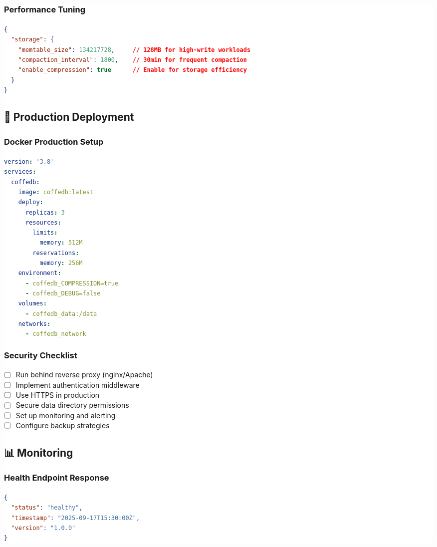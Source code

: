 ### Performance Tuning
```json
{
  "storage": {
    "memtable_size": 134217728,     // 128MB for high-write workloads
    "compaction_interval": 1800,    // 30min for frequent compaction
    "enable_compression": true      // Enable for storage efficiency
  }
}
```

## 🐳 Production Deployment

### Docker Production Setup
```yaml
version: '3.8'
services:
  coffedb:
    image: coffedb:latest
    deploy:
      replicas: 3
      resources:
        limits:
          memory: 512M
        reservations:
          memory: 256M
    environment:
      - coffedb_COMPRESSION=true
      - coffedb_DEBUG=false
    volumes:
      - coffedb_data:/data
    networks:
      - coffedb_network
```

### Security Checklist
- [ ] Run behind reverse proxy (nginx/Apache)
- [ ] Implement authentication middleware  
- [ ] Use HTTPS in production
- [ ] Secure data directory permissions
- [ ] Set up monitoring and alerting
- [ ] Configure backup strategies

## 📊 Monitoring

### Health Endpoint Response
```json
{
  "status": "healthy",
  "timestamp": "2025-09-17T15:30:00Z", 
  "version": "1.0.0"
}
```
